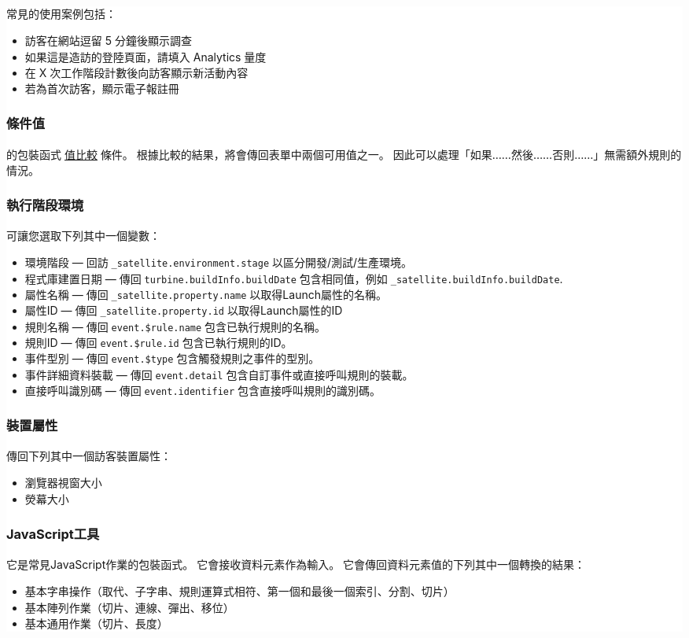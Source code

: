 常見的使用案例包括：

* 訪客在網站逗留 5 分鐘後顯示調查
* 如果這是造訪的登陸頁面，請填入 Analytics 量度
* 在 X 次工作階段計數後向訪客顯示新活動內容
* 若為首次訪客，顯示電子報註冊

### 條件值

的包裝函式 [值比較](#value-comparison-value-comparison) 條件。 根據比較的結果，將會傳回表單中兩個可用值之一。 因此可以處理「如果……然後……否則……」無需額外規則的情況。

### 執行階段環境

可讓您選取下列其中一個變數：

* 環境階段 — 回訪 `_satellite.environment.stage` 以區分開發/測試/生產環境。
* 程式庫建置日期 — 傳回 `turbine.buildInfo.buildDate` 包含相同值，例如 `_satellite.buildInfo.buildDate`.
* 屬性名稱 — 傳回 `_satellite.property.name` 以取得Launch屬性的名稱。
* 屬性ID — 傳回 `_satellite.property.id` 以取得Launch屬性的ID
* 規則名稱 — 傳回 `event.$rule.name` 包含已執行規則的名稱。
* 規則ID — 傳回 `event.$rule.id` 包含已執行規則的ID。
* 事件型別 — 傳回 `event.$type` 包含觸發規則之事件的型別。
* 事件詳細資料裝載 — 傳回 `event.detail` 包含自訂事件或直接呼叫規則的裝載。
* 直接呼叫識別碼 — 傳回 `event.identifier` 包含直接呼叫規則的識別碼。

### 裝置屬性

傳回下列其中一個訪客裝置屬性：

* 瀏覽器視窗大小
* 熒幕大小

### JavaScript工具

它是常見JavaScript作業的包裝函式。 它會接收資料元素作為輸入。 它會傳回資料元素值的下列其中一個轉換的結果：

* 基本字串操作（取代、子字串、規則運算式相符、第一個和最後一個索引、分割、切片）
* 基本陣列作業（切片、連線、彈出、移位）
* 基本通用作業（切片、長度）